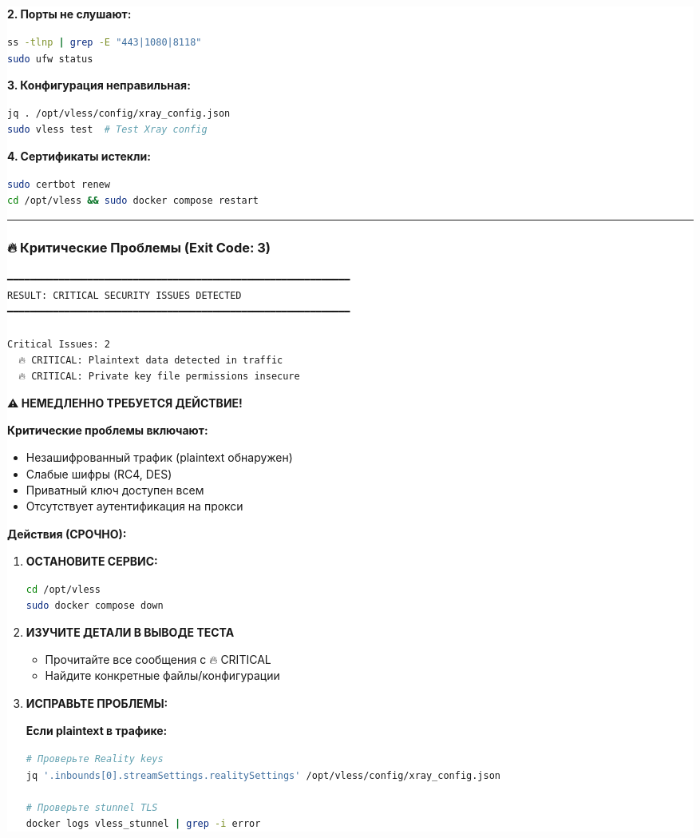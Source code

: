 **2. Порты не слушают:**
```bash
ss -tlnp | grep -E "443|1080|8118"
sudo ufw status
```

**3. Конфигурация неправильная:**
```bash
jq . /opt/vless/config/xray_config.json
sudo vless test  # Test Xray config
```

**4. Сертификаты истекли:**
```bash
sudo certbot renew
cd /opt/vless && sudo docker compose restart
```

---

### 🔥 Критические Проблемы (Exit Code: 3)

```
━━━━━━━━━━━━━━━━━━━━━━━━━━━━━━━━━━━━━━━━━━━━━━━━━━━━━━━━━━━━
RESULT: CRITICAL SECURITY ISSUES DETECTED
━━━━━━━━━━━━━━━━━━━━━━━━━━━━━━━━━━━━━━━━━━━━━━━━━━━━━━━━━━━━

Critical Issues: 2
  🔥 CRITICAL: Plaintext data detected in traffic
  🔥 CRITICAL: Private key file permissions insecure
```

**⚠️ НЕМЕДЛЕННО ТРЕБУЕТСЯ ДЕЙСТВИЕ!**

**Критические проблемы включают:**
- Незашифрованный трафик (plaintext обнаружен)
- Слабые шифры (RC4, DES)
- Приватный ключ доступен всем
- Отсутствует аутентификация на прокси

**Действия (СРОЧНО):**

1. **ОСТАНОВИТЕ СЕРВИС:**
   ```bash
   cd /opt/vless
   sudo docker compose down
   ```

2. **ИЗУЧИТЕ ДЕТАЛИ В ВЫВОДЕ ТЕСТА**
   - Прочитайте все сообщения с 🔥 CRITICAL
   - Найдите конкретные файлы/конфигурации

3. **ИСПРАВЬТЕ ПРОБЛЕМЫ:**

   **Если plaintext в трафике:**
   ```bash
   # Проверьте Reality keys
   jq '.inbounds[0].streamSettings.realitySettings' /opt/vless/config/xray_config.json

   # Проверьте stunnel TLS
   docker logs vless_stunnel | grep -i error
   ```
